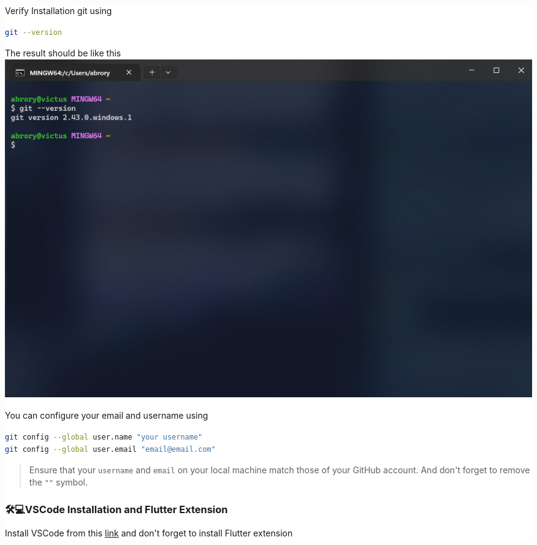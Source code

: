 Verify Installation git using 
```bash
git --version
```
The result should be like this
![git version](../assets/git-version.png)

You can configure your email and username using
```bash
git config --global user.name "your username"
git config --global user.email "email@email.com"
```
> Ensure that your `username` and `email` on your local machine match those of your GitHub account. And don't forget to remove the `""` symbol.

### 🛠️💻VSCode Installation and Flutter Extension
Install VSCode from this [link](https://code.visualstudio.com/download) and don't forget to install Flutter extension 